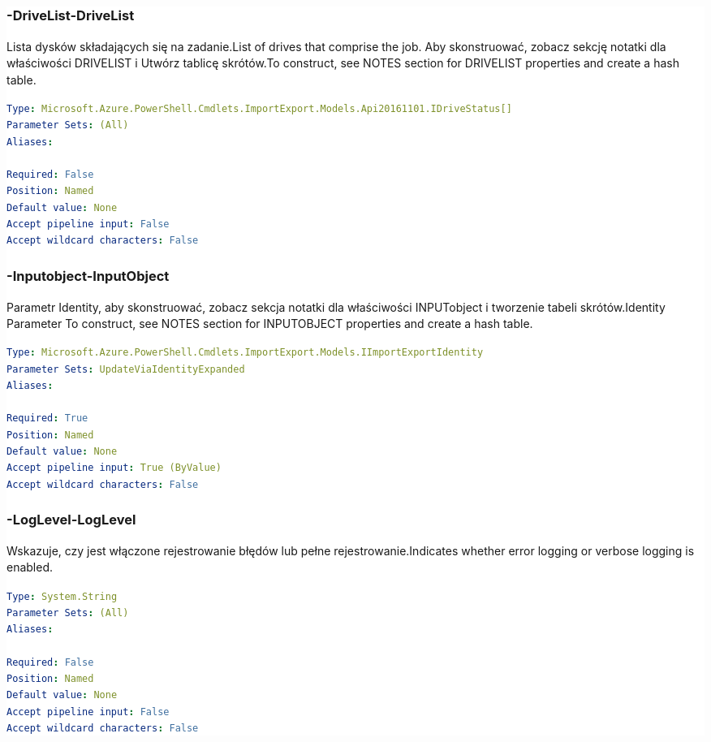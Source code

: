 ### <span data-ttu-id="d3c25-136">-DriveList</span><span class="sxs-lookup"><span data-stu-id="d3c25-136">-DriveList</span></span>
<span data-ttu-id="d3c25-137">Lista dysków składających się na zadanie.</span><span class="sxs-lookup"><span data-stu-id="d3c25-137">List of drives that comprise the job.</span></span>
<span data-ttu-id="d3c25-138">Aby skonstruować, zobacz sekcję notatki dla właściwości DRIVELIST i Utwórz tablicę skrótów.</span><span class="sxs-lookup"><span data-stu-id="d3c25-138">To construct, see NOTES section for DRIVELIST properties and create a hash table.</span></span>

```yaml
Type: Microsoft.Azure.PowerShell.Cmdlets.ImportExport.Models.Api20161101.IDriveStatus[]
Parameter Sets: (All)
Aliases:

Required: False
Position: Named
Default value: None
Accept pipeline input: False
Accept wildcard characters: False
```

### <span data-ttu-id="d3c25-139">-Inputobject</span><span class="sxs-lookup"><span data-stu-id="d3c25-139">-InputObject</span></span>
<span data-ttu-id="d3c25-140">Parametr Identity, aby skonstruować, zobacz sekcja notatki dla właściwości INPUTobject i tworzenie tabeli skrótów.</span><span class="sxs-lookup"><span data-stu-id="d3c25-140">Identity Parameter To construct, see NOTES section for INPUTOBJECT properties and create a hash table.</span></span>

```yaml
Type: Microsoft.Azure.PowerShell.Cmdlets.ImportExport.Models.IImportExportIdentity
Parameter Sets: UpdateViaIdentityExpanded
Aliases:

Required: True
Position: Named
Default value: None
Accept pipeline input: True (ByValue)
Accept wildcard characters: False
```

### <span data-ttu-id="d3c25-141">-LogLevel</span><span class="sxs-lookup"><span data-stu-id="d3c25-141">-LogLevel</span></span>
<span data-ttu-id="d3c25-142">Wskazuje, czy jest włączone rejestrowanie błędów lub pełne rejestrowanie.</span><span class="sxs-lookup"><span data-stu-id="d3c25-142">Indicates whether error logging or verbose logging is enabled.</span></span>

```yaml
Type: System.String
Parameter Sets: (All)
Aliases:

Required: False
Position: Named
Default value: None
Accept pipeline input: False
Accept wildcard characters: False
```
